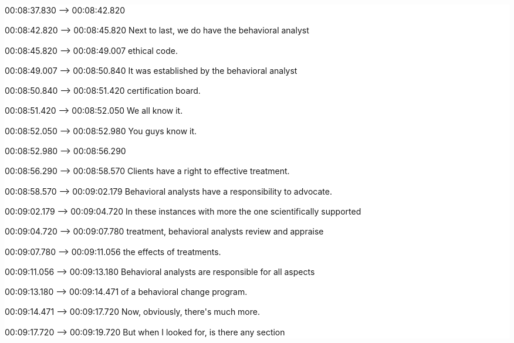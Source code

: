 00:08:37.830 --> 00:08:42.820


00:08:42.820 --> 00:08:45.820
Next to last, we do have
the behavioral analyst

00:08:45.820 --> 00:08:49.007
ethical code.

00:08:49.007 --> 00:08:50.840
It was established by
the behavioral analyst

00:08:50.840 --> 00:08:51.420
certification board.

00:08:51.420 --> 00:08:52.050
We all know it.

00:08:52.050 --> 00:08:52.980
You guys know it.

00:08:52.980 --> 00:08:56.290


00:08:56.290 --> 00:08:58.570
Clients have a right
to effective treatment.

00:08:58.570 --> 00:09:02.179
Behavioral analysts have a
responsibility to advocate.

00:09:02.179 --> 00:09:04.720
In these instances with more
the one scientifically supported

00:09:04.720 --> 00:09:07.780
treatment, behavioral
analysts review and appraise

00:09:07.780 --> 00:09:11.056
the effects of treatments.

00:09:11.056 --> 00:09:13.180
Behavioral analysts are
responsible for all aspects

00:09:13.180 --> 00:09:14.471
of a behavioral change program.

00:09:14.471 --> 00:09:17.720
Now, obviously,
there's much more.

00:09:17.720 --> 00:09:19.720
But when I looked for,
is there any section
